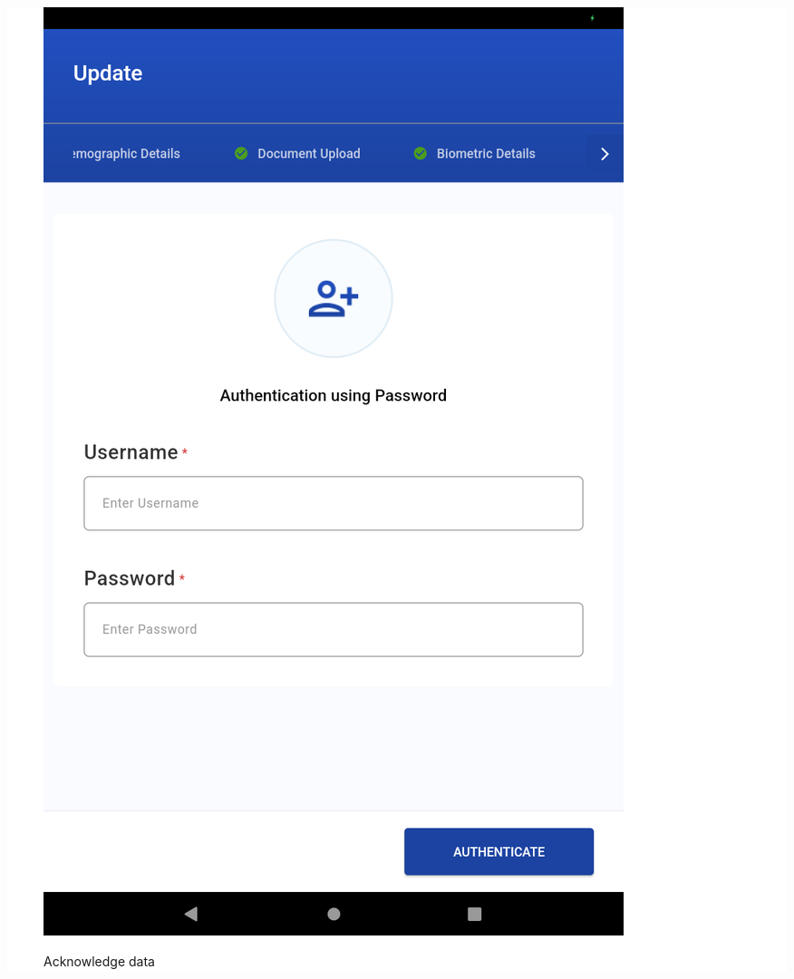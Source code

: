  

<figure><img src="../../.gitbook/assets/update uin 6.png" alt=""><figcaption><p>Acknowledge data</p></figcaption></figure>
